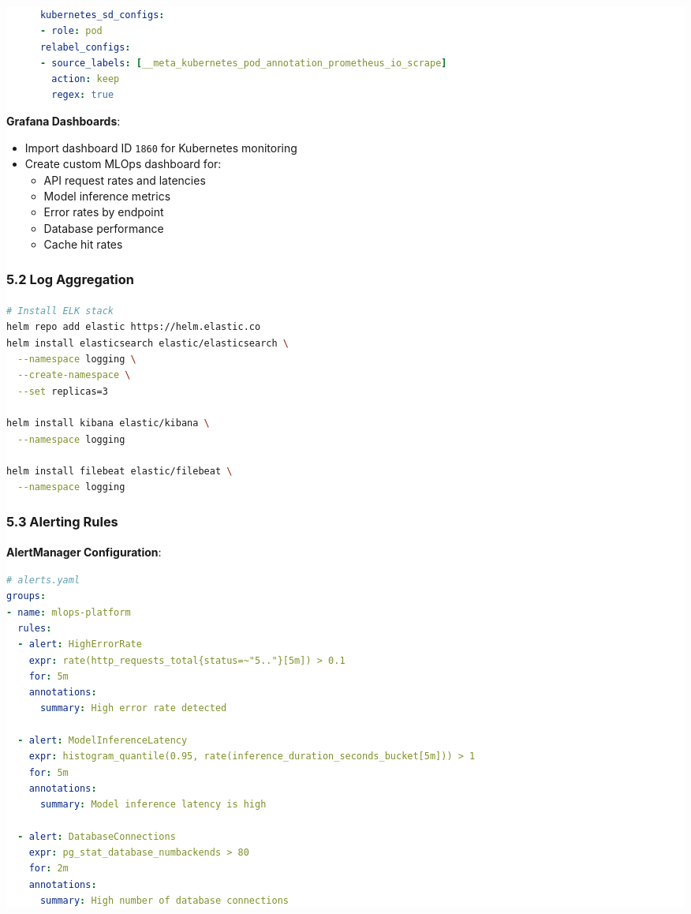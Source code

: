 ```yaml
      kubernetes_sd_configs:
      - role: pod
      relabel_configs:
      - source_labels: [__meta_kubernetes_pod_annotation_prometheus_io_scrape]
        action: keep
        regex: true
```

**Grafana Dashboards**:
- Import dashboard ID `1860` for Kubernetes monitoring
- Create custom MLOps dashboard for:
  - API request rates and latencies
  - Model inference metrics
  - Error rates by endpoint
  - Database performance
  - Cache hit rates

### 5.2 Log Aggregation

```bash
# Install ELK stack
helm repo add elastic https://helm.elastic.co
helm install elasticsearch elastic/elasticsearch \
  --namespace logging \
  --create-namespace \
  --set replicas=3

helm install kibana elastic/kibana \
  --namespace logging
  
helm install filebeat elastic/filebeat \
  --namespace logging
```

### 5.3 Alerting Rules

**AlertManager Configuration**:
```yaml
# alerts.yaml
groups:
- name: mlops-platform
  rules:
  - alert: HighErrorRate
    expr: rate(http_requests_total{status=~"5.."}[5m]) > 0.1
    for: 5m
    annotations:
      summary: High error rate detected
      
  - alert: ModelInferenceLatency
    expr: histogram_quantile(0.95, rate(inference_duration_seconds_bucket[5m])) > 1
    for: 5m
    annotations:
      summary: Model inference latency is high
      
  - alert: DatabaseConnections
    expr: pg_stat_database_numbackends > 80
    for: 2m
    annotations:
      summary: High number of database connections
```
